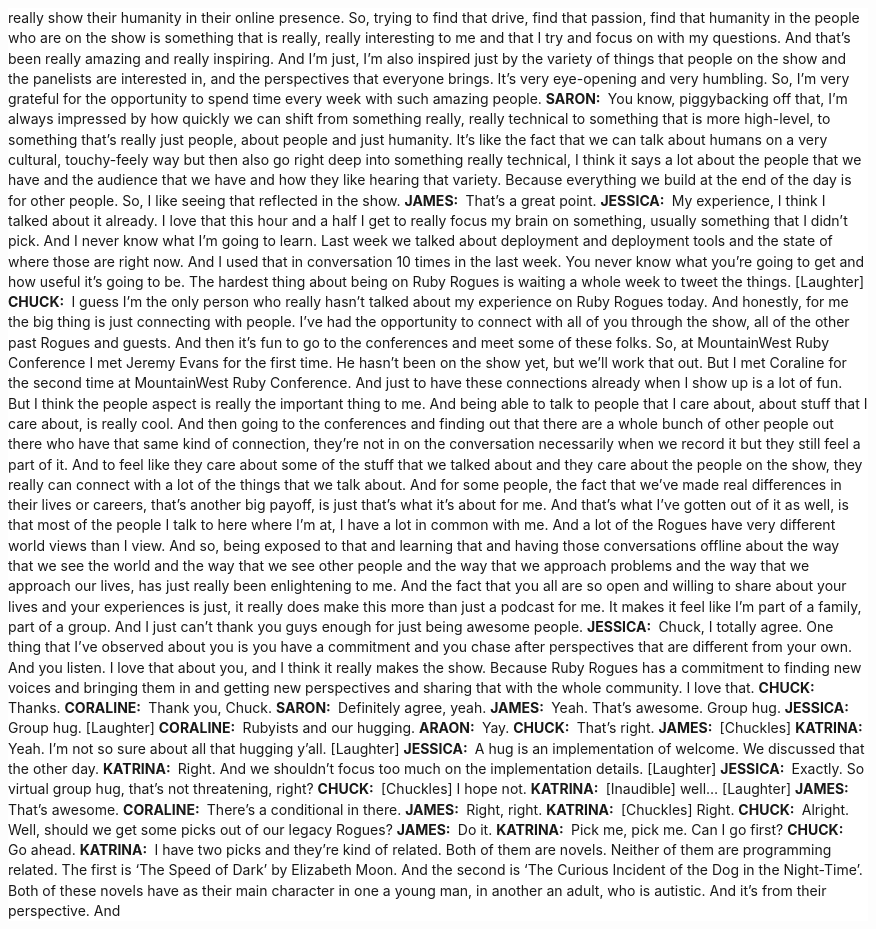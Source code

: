 really show their humanity in their online presence. So, trying to find that drive, find that passion, find that humanity in the people who are on the show is something that is really, really interesting to me and that I try and focus on with my questions. And that’s been really amazing and really inspiring. And I’m just, I’m also inspired just by the variety of things that people on the show and the panelists are interested in, and the perspectives that everyone brings. It’s very eye-opening and very humbling. So, I’m very grateful for the opportunity to spend time every week with such amazing people. **SARON:&nbsp;** You know, piggybacking off that, I’m always impressed by how quickly we can shift from something really, really technical to something that is more high-level, to something that’s really just people, about people and just humanity. It’s like the fact that we can talk about humans on a very cultural, touchy-feely way but then also go right deep into something really technical, I think it says a lot about the people that we have and the audience that we have and how they like hearing that variety. Because everything we build at the end of the day is for other people. So, I like seeing that reflected in the show. **JAMES:&nbsp;** That’s a great point. **JESSICA:&nbsp;** My experience, I think I talked about it already. I love that this hour and a half I get to really focus my brain on something, usually something that I didn’t pick. And I never know what I’m going to learn. Last week we talked about deployment and deployment tools and the state of where those are right now. And I used that in conversation 10 times in the last week. You never know what you’re going to get and how useful it’s going to be. The hardest thing about being on Ruby Rogues is waiting a whole week to tweet the things. [Laughter] **CHUCK:&nbsp;** I guess I’m the only person who really hasn’t talked about my experience on Ruby Rogues today. And honestly, for me the big thing is just connecting with people. I’ve had the opportunity to connect with all of you through the show, all of the other past Rogues and guests. And then it’s fun to go to the conferences and meet some of these folks. So, at MountainWest Ruby Conference I met Jeremy Evans for the first time. He hasn’t been on the show yet, but we’ll work that out. But I met Coraline for the second time at MountainWest Ruby Conference. And just to have these connections already when I show up is a lot of fun. But I think the people aspect is really the important thing to me. And being able to talk to people that I care about, about stuff that I care about, is really cool. And then going to the conferences and finding out that there are a whole bunch of other people out there who have that same kind of connection, they’re not in on the conversation necessarily when we record it but they still feel a part of it. And to feel like they care about some of the stuff that we talked about and they care about the people on the show, they really can connect with a lot of the things that we talk about. And for some people, the fact that we’ve made real differences in their lives or careers, that’s another big payoff, is just that’s what it’s about for me. And that’s what I’ve gotten out of it as well, is that most of the people I talk to here where I’m at, I have a lot in common with me. And a lot of the Rogues have very different world views than I view. And so, being exposed to that and learning that and having those conversations offline about the way that we see the world and the way that we see other people and the way that we approach problems and the way that we approach our lives, has just really been enlightening to me. And the fact that you all are so open and willing to share about your lives and your experiences is just, it really does make this more than just a podcast for me. It makes it feel like I’m part of a family, part of a group. And I just can’t thank you guys enough for just being awesome people. **JESSICA:&nbsp;** Chuck, I totally agree. One thing that I’ve observed about you is you have a commitment and you chase after perspectives that are different from your own. And you listen. I love that about you, and I think it really makes the show. Because Ruby Rogues has a commitment to finding new voices and bringing them in and getting new perspectives and sharing that with the whole community. I love that. **CHUCK:&nbsp;** Thanks. **CORALINE:&nbsp;** Thank you, Chuck. **SARON:&nbsp;** Definitely agree, yeah. **JAMES:&nbsp;** Yeah. That’s awesome. Group hug. **JESSICA:&nbsp;** Group hug. [Laughter] **CORALINE:&nbsp;** Rubyists and our hugging. **ARAON:&nbsp;** Yay. **CHUCK:&nbsp;** That’s right. **JAMES:&nbsp;** [Chuckles] **KATRINA:&nbsp;** Yeah. I’m not so sure about all that hugging y’all. [Laughter] **JESSICA:&nbsp;** A hug is an implementation of welcome. We discussed that the other day. **KATRINA:&nbsp;** Right. And we shouldn’t focus too much on the implementation details. [Laughter] **JESSICA:&nbsp;** Exactly. So virtual group hug, that’s not threatening, right? **CHUCK:&nbsp;** [Chuckles] I hope not. **KATRINA:&nbsp;** [Inaudible] well… [Laughter] **JAMES:&nbsp;** That’s awesome. **CORALINE:&nbsp;** There’s a conditional in there. **JAMES:&nbsp;** Right, right. **KATRINA:&nbsp;** [Chuckles] Right. **CHUCK:&nbsp;** Alright. Well, should we get some picks out of our legacy Rogues? **JAMES:&nbsp;** Do it. **KATRINA:&nbsp;** Pick me, pick me. Can I go first? **CHUCK:&nbsp;** Go ahead. **KATRINA:&nbsp;** I have two picks and they’re kind of related. Both of them are novels. Neither of them are programming related. The first is ‘The Speed of Dark’ by Elizabeth Moon. And the second is ‘The Curious Incident of the Dog in the Night-Time’. Both of these novels have as their main character in one a young man, in another an adult, who is autistic. And it’s from their perspective. And